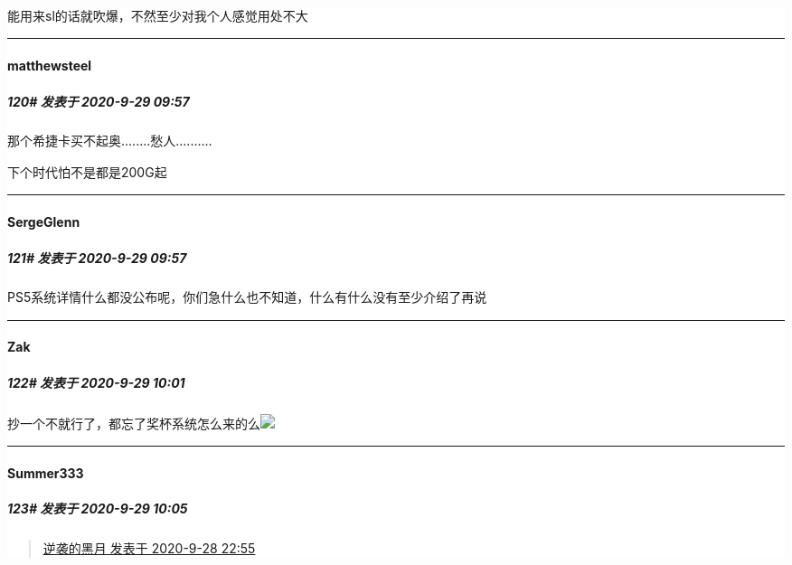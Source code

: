 


能用来sl的话就吹爆，不然至少对我个人感觉用处不大







-----

####  matthewsteel  
##### 120#       发表于 2020-9-29 09:57




那个希捷卡买不起奥........愁人..........

下个时代怕不是都是200G起







-----

####  SergeGlenn  
##### 121#       发表于 2020-9-29 09:57




PS5系统详情什么都没公布呢，你们急什么也不知道，什么有什么没有至少介绍了再说







-----

####  Zak  
##### 122#       发表于 2020-9-29 10:01




抄一个不就行了，都忘了奖杯系统怎么来的么<img src="https://static.saraba1st.com/image/smiley/face2017/044.png" referrerpolicy="no-referrer">







-----

####  Summer333  
##### 123#       发表于 2020-9-29 10:05



<blockquote><a href="httphttps://bbs.saraba1st.com/2b/forum.php?mod=redirect&amp;goto=findpost&amp;pid=48889716&amp;ptid=1962404" target="_blank">逆袭的黑月 发表于 2020-9-28 22:55</a>
